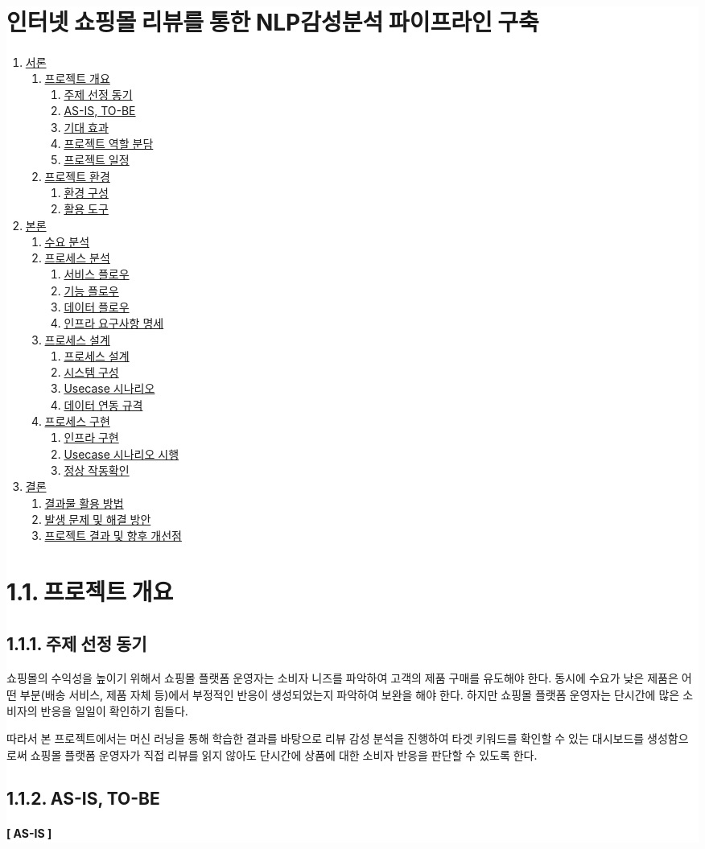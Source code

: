 # 인터넷 쇼핑몰 리뷰를 통한 NLP감성분석 파이프라인 구축

1. [서론](#11-프로젝트-개요)
    1. [프로젝트 개요](#11-프로젝트-개요)
        1. [주제 선정 동기](#111-주제-선정-동기)
        2. [AS-IS, TO-BE](#112-as-is-to-be)
        3. [기대 효과](#113-기대-효과)
        4. [프로젝트 역할 분담](#114-프로젝트-역할-분담)
        5. [프로젝트 일정](#115-프로젝트-일정)
    2. [프로젝트 환경](#12-프로젝트-환경)
        1. [환경 구성](#121-환경-구성)
        2. [활용 도구](#122-활용-도구)
2. [본론](#21-수요-분석)
    1. [수요 분석](#21-수요-분석)
    2. [프로세스 분석](#22-프로세스-분석)
        1. [서비스 플로우](#221-서비스-플로우)
        2. [기능 플로우](#222-기능-플로우)
        3. [데이터 플로우](#223-데이터-플로우)
        4. [인프라 요구사항 명세](#224-인프라-요구사항-명세)
    3. [프로세스 설계](#23-프로세스-설계)
        1. [프로세스 설계](#231-프로세스-설계)
        2. [시스템 구성](#232-시스템-구성)
        3. [Usecase 시나리오](#233-usecase-시나리오)
        4. [데이터 연동 규격](#234-데이터-연동-규격)
    4. [프로세스 구현](#24-프로세스-구현)
        1. [인프라 구현](#241-인프라-구현)
        2. [Usecase 시나리오 시행](#242-usecase-시나리오-시행)
        3. [정상 작동확인](#243-정상-작동확인)
3. [결론](#31-결과물-활용-방안)
    1. [결과물 활용 방법](#31-결과물-활용-방안)
    2. [발생 문제 및 해결 방안](#32-발생-문제에러-및-해결-방안)
    3. [프로젝트 결과 및 향후 개선점](#33-프로젝트-결과-및-향후-개선점)

# 1.1. 프로젝트 개요


## 1.1.1. 주제 선정 동기

쇼핑몰의 수익성을 높이기 위해서 쇼핑몰 플랫폼 운영자는 소비자 니즈를 파악하여 고객의 제품 구매를 유도해야 한다. 동시에 수요가 낮은 제품은 어떤 부분(배송 서비스, 제품 자체 등)에서 부정적인 반응이 생성되었는지 파악하여 보완을 해야 한다. 하지만 쇼핑몰 플랫폼 운영자는 단시간에 많은 소비자의 반응을 일일이 확인하기 힘들다.

따라서 본 프로젝트에서는 머신 러닝을 통해 학습한 결과를 바탕으로 리뷰 감성 분석을 진행하여 타겟 키워드를 확인할 수 있는 대시보드를 생성함으로써 쇼핑몰 플랫폼 운영자가 직접 리뷰를 읽지 않아도 단시간에 상품에 대한 소비자 반응을 판단할 수 있도록 한다.


## 1.1.2. AS-IS, TO-BE

**[ AS-IS ]**
